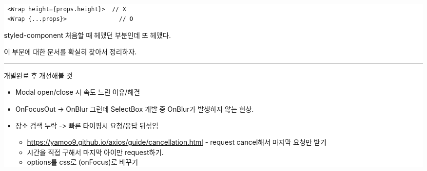   ```
   <Wrap height={props.height}>  // X
   <Wrap {...props}> 			   // O
  ```

  

  styled-component 처음할 때 헤맸던 부분인데 또 헤맸다.

  이 부분에 대한 문서를 확실히 찾아서 정리하자.

  

  





-- --

개발완료 후 개선해볼 것

* Modal open/close 시 속도 느린 이유/해결
* OnFocusOut -> OnBlur 그런데 SelectBox 개발 중 OnBlur가 발생하지 않는 현상. 

* 장소 검색 누락 -> 빠른 타이핑시 요청/응답 뒤섞임
  * https://yamoo9.github.io/axios/guide/cancellation.html  - request cancel해서 마지막 요청만 받기
  * 시간을 직접 구해서 마지막 아이만 request하기.
  * options를 css로 (onFocus)로 바꾸기 